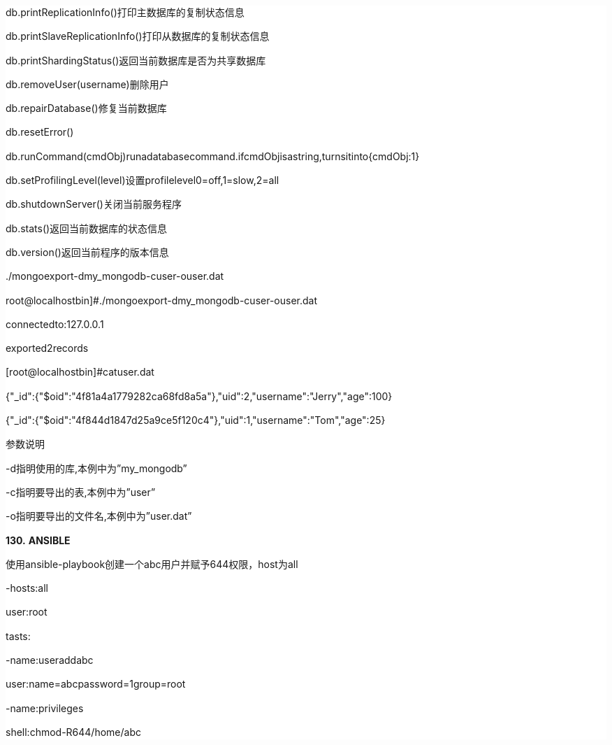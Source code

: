 db.printReplicationInfo()打印主数据库的复制状态信息

db.printSlaveReplicationInfo()打印从数据库的复制状态信息

db.printShardingStatus()返回当前数据库是否为共享数据库

db.removeUser(username)删除用户

db.repairDatabase()修复当前数据库

db.resetError()

db.runCommand(cmdObj)runadatabasecommand.ifcmdObjisastring,turnsitinto{cmdObj:1}

db.setProfilingLevel(level)设置profilelevel0=off,1=slow,2=all

db.shutdownServer()关闭当前服务程序

db.stats()返回当前数据库的状态信息

db.version()返回当前程序的版本信息

./mongoexport-dmy_mongodb-cuser-ouser.dat

root@localhostbin]#./mongoexport-dmy_mongodb-cuser-ouser.dat

connectedto:127.0.0.1

exported2records



[root@localhostbin]#catuser.dat

{"_id":{"$oid":"4f81a4a1779282ca68fd8a5a"},"uid":2,"username":"Jerry","age":100}

{"_id":{"$oid":"4f844d1847d25a9ce5f120c4"},"uid":1,"username":"Tom","age":25}

参数说明

-d指明使用的库,本例中为”my_mongodb”

-c指明要导出的表,本例中为”user”

-o指明要导出的文件名,本例中为”user.dat”

**130.** **ANSIBLE**

使用ansible-playbook创建一个abc用户并赋予644权限，host为all



-hosts:all

user:root

tasts:

-name:useraddabc

user:name=abcpassword=1group=root

-name:privileges

shell:chmod-R644/home/abc

